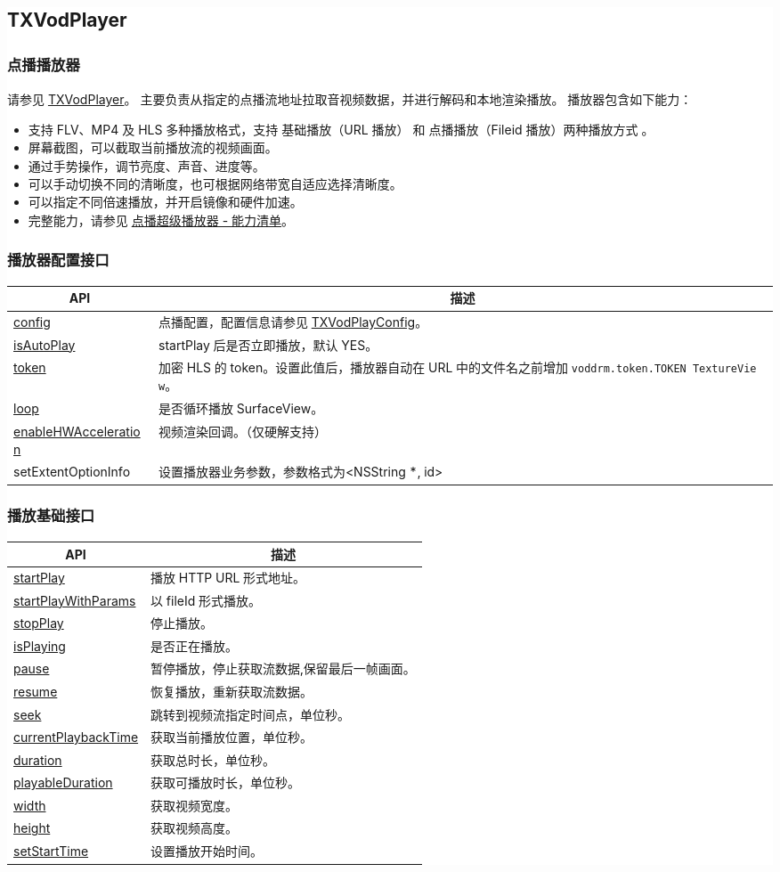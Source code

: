 ﻿## TXVodPlayer

### 点播播放器

请参见 [TXVodPlayer](https://liteav.sdk.qcloud.com/doc/api/zh-cn/group__TXVodPlayer__ios.html)。
主要负责从指定的点播流地址拉取音视频数据，并进行解码和本地渲染播放。
播放器包含如下能力：

- 支持 FLV、MP4 及 HLS 多种播放格式，支持 基础播放（URL 播放） 和 点播播放（Fileid 播放）两种播放方式 。
- 屏幕截图，可以截取当前播放流的视频画面。
- 通过手势操作，调节亮度、声音、进度等。
- 可以手动切换不同的清晰度，也可根据网络带宽自适应选择清晰度。
- 可以指定不同倍速播放，并开启镜像和硬件加速。
- 完整能力，请参见 [点播超级播放器 - 能力清单](https://cloud.tencent.com/document/product/266/45539#.E8.B6.85.E7.BA.A7.E6.92.AD.E6.94.BE.E5.99.A8)。

### 播放器配置接口

| API                                                          | 描述                                                         |
| ------------------------------------------------------------ | ------------------------------------------------------------ |
| [config](https://liteav.sdk.qcloud.com/doc/api/zh-cn/group__TXVodPlayer__ios.html#a3ad68ed80140f20cf3229bf344886a04) | 点播配置，配置信息请参见 [TXVodPlayConfig](https://liteav.sdk.qcloud.com/doc/api/zh-cn/group__TXVodPlayConfig__ios.html)。 |
| [isAutoPlay](https://liteav.sdk.qcloud.com/doc/api/zh-cn/group__TXVodPlayer__ios.html#a946828345d302a28708d78fa1a931763) | startPlay 后是否立即播放，默认 YES。                         |
| [token](https://liteav.sdk.qcloud.com/doc/api/zh-cn/group__TXVodPlayer__ios.html#a946828345d302a28708d78fa1a931763) | 加密 HLS 的 token。设置此值后，播放器自动在 URL 中的文件名之前增加 `voddrm.token.TOKEN TextureView`。 |
| [loop](https://liteav.sdk.qcloud.com/doc/api/zh-cn/group__TXVodPlayer__ios.html#a1cdc15a39387295573f41caee9a05932) | 是否循环播放 SurfaceView。                                   |
| [enableHWAcceleration](https://liteav.sdk.qcloud.com/doc/api/zh-cn/group__TXVodPlayer__ios.html#aa3ea979a6be5feba0da24f2b18555395) | 视频渲染回调。（仅硬解支持）                                 |
| setExtentOptionInfo                                          | 设置播放器业务参数，参数格式为<NSString *, id>               |

### 播放基础接口  
| API                                                          | 描述                        |
| ------------------------------------------------------------ | --------------------------- |
| [startPlay](https://liteav.sdk.qcloud.com/doc/api/zh-cn/group__TXVodPlayer__ios.html#ac1af59fe9e4bc2b390661787097d2c8b) | 播放 HTTP URL 形式地址。 |
| [startPlayWithParams](https://liteav.sdk.qcloud.com/doc/api/zh-cn/group__TXVodPlayer__ios.html#a0b4db90eafbc8c4d9be498e5ffefe961) | 以 fileId 形式播放。 |
| [stopPlay](https://liteav.sdk.qcloud.com/doc/api/zh-cn/group__TXVodPlayer__ios.html#a7d59ca6180c4af0eb7bd63c08161f84d) | 停止播放。 |
| [isPlaying](https://liteav.sdk.qcloud.com/doc/api/zh-cn/group__TXVodPlayer__ios.html#a8438e3403946accc1986a05b89ee7b03) | 是否正在播放。      |
| [pause](https://liteav.sdk.qcloud.com/doc/api/zh-cn/group__TXVodPlayer__ios.html#a7167f5c196fc5e167bfabde1a730e81d) | 暂停播放，停止获取流数据,保留最后一帧画面。 |
| [resume](https://liteav.sdk.qcloud.com/doc/api/zh-cn/group__TXVodPlayer__ios.html#a41de8150eff044a237990c271d57ea27) | 恢复播放，重新获取流数据。 |
| [seek](https://liteav.sdk.qcloud.com/doc/api/zh-cn/group__TXVodPlayer__ios.html#adb8448443e6f0551eaad429d70b9f01c) | 跳转到视频流指定时间点，单位秒。 |
| [currentPlaybackTime](https://liteav.sdk.qcloud.com/doc/api/zh-cn/group__TXVodPlayer__ios.html#a8b0ca7fda398996b355179bd9a479785) | 获取当前播放位置，单位秒。 |
| [duration](https://liteav.sdk.qcloud.com/doc/api/zh-cn/group__TXVodPlayer__ios.html#a7fd4f66e650bd1656a97d1db7fabaeda) | 获取总时长，单位秒。 |
| [playableDuration](https://liteav.sdk.qcloud.com/doc/api/zh-cn/group__TXVodPlayer__ios.html#a4acb1f7a723d342f7bfb9c5e540e5e77) | 获取可播放时长，单位秒。 |
| [width](https://liteav.sdk.qcloud.com/doc/api/zh-cn/group__TXVodPlayer__ios.html#a3eeed61a3424d2f907c8a1e420fddf6d) | 获取视频宽度。 |
| [height](https://liteav.sdk.qcloud.com/doc/api/zh-cn/group__TXVodPlayer__ios.html#a822ae85493a742654ba563619492b26a) | 获取视频高度。 |
| [setStartTime](https://liteav.sdk.qcloud.com/doc/api/zh-cn/group__TXVodPlayer__ios.html#a41001e6276c4853500f78579d6bd2218) | 设置播放开始时间。 |
